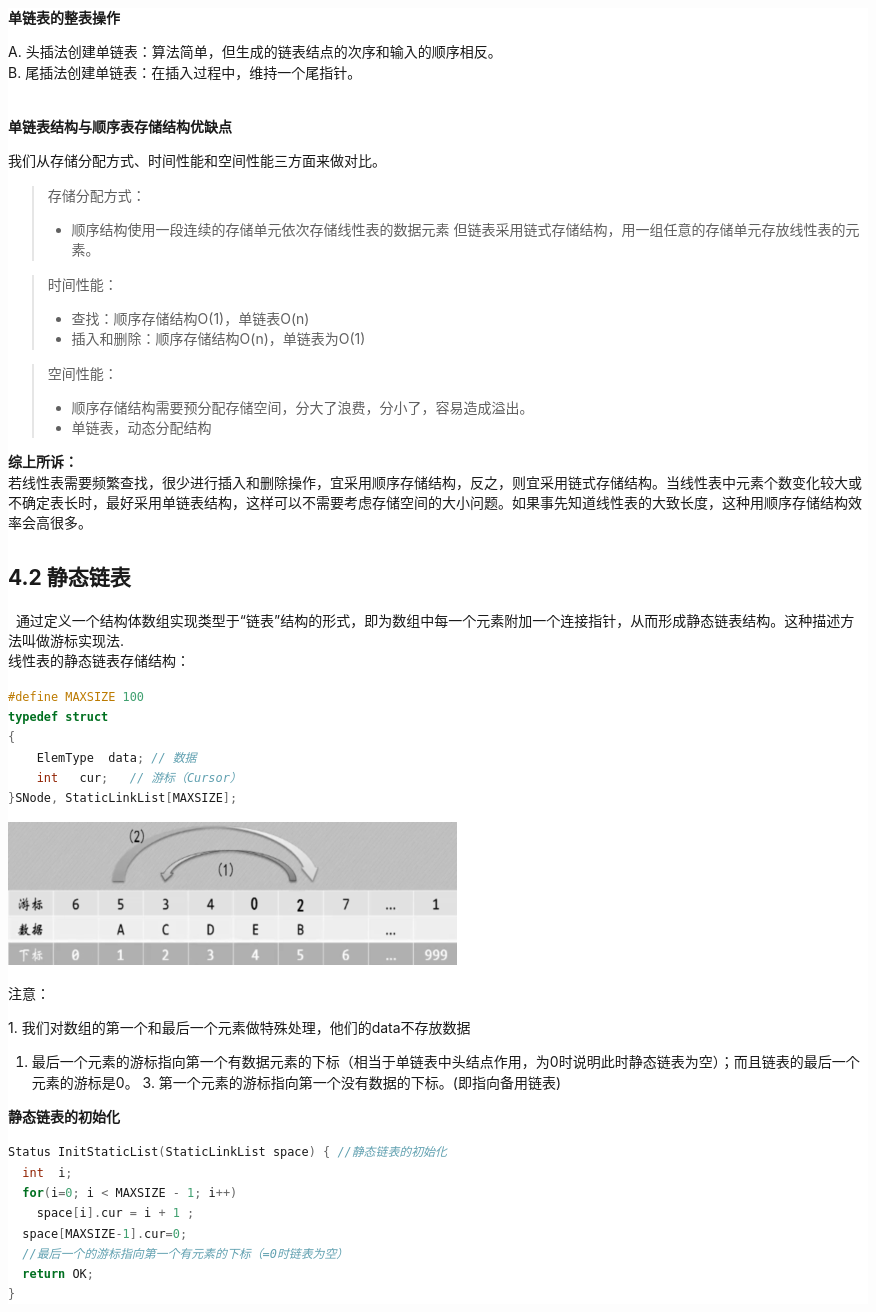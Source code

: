 **单链表的整表操作**

A. 头插法创建单链表：算法简单，但生成的链表结点的次序和输入的顺序相反。  
B. 尾插法创建单链表：在插入过程中，维持一个尾指针。  
 

**单链表结构与顺序表存储结构优缺点**

我们从存储分配方式、时间性能和空间性能三方面来做对比。

> 存储分配方式：
> * 顺序结构使用一段连续的存储单元依次存储线性表的数据元素
> 但链表采用链式存储结构，用一组任意的存储单元存放线性表的元素。

> 时间性能：
> * 查找：顺序存储结构O(1)，单链表O(n)
> * 插入和删除：顺序存储结构O(n)，单链表为O(1)

> 空间性能：
> * 顺序存储结构需要预分配存储空间，分大了浪费，分小了，容易造成溢出。
> * 单链表，动态分配结构

**综上所诉：**  
若线性表需要频繁查找，很少进行插入和删除操作，宜采用顺序存储结构，反之，则宜采用链式存储结构。当线性表中元素个数变化较大或不确定表长时，最好采用单链表结构，这样可以不需要考虑存储空间的大小问题。如果事先知道线性表的大致长度，这种用顺序存储结构效率会高很多。
 

## **4.2 静态链表**

  通过定义一个结构体数组实现类型于“链表”结构的形式，即为数组中每一个元素附加一个连接指针，从而形成静态链表结构。这种描述方法叫做游标实现法.  
线性表的静态链表存储结构：
```c
#define MAXSIZE 100
typedef struct
{
    ElemType  data; // 数据
    int   cur;   // 游标（Cursor）
}SNode, StaticLinkList[MAXSIZE];
```

![](..\\images\\2-2.png)

注意：

1. 我们对数组的第一个和最后一个元素做特殊处理，他们的data不存放数据
1. 最后一个元素的游标指向第一个有数据元素的下标（相当于单链表中头结点作用，为0时说明此时静态链表为空）；而且链表的最后一个元素的游标是0。
3. 第一个元素的游标指向第一个没有数据的下标。(即指向备用链表)


**静态链表的初始化**
```c
Status InitStaticList(StaticLinkList space) { //静态链表的初始化
  int  i;
  for(i=0; i < MAXSIZE - 1; i++)
    space[i].cur = i + 1 ;
  space[MAXSIZE-1].cur=0;
  //最后一个的游标指向第一个有元素的下标（=0时链表为空）
  return OK;
}
```
